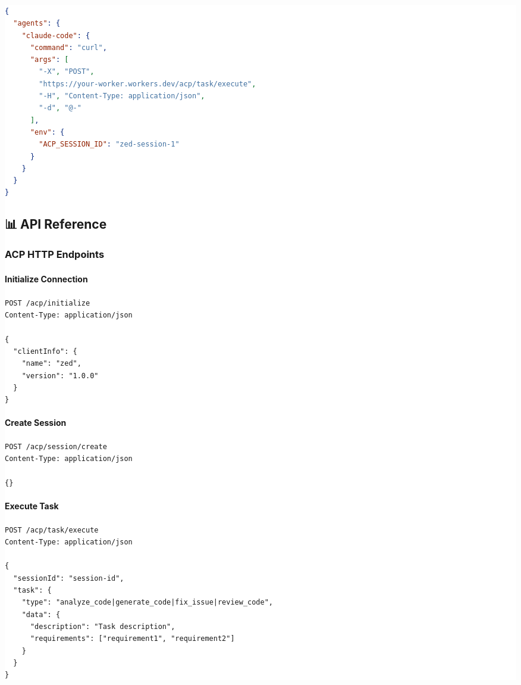 ```json
{
  "agents": {
    "claude-code": {
      "command": "curl",
      "args": [
        "-X", "POST",
        "https://your-worker.workers.dev/acp/task/execute",
        "-H", "Content-Type: application/json",
        "-d", "@-"
      ],
      "env": {
        "ACP_SESSION_ID": "zed-session-1"
      }
    }
  }
}
```

## 📊 API Reference

### **ACP HTTP Endpoints**

#### **Initialize Connection**
```http
POST /acp/initialize
Content-Type: application/json

{
  "clientInfo": {
    "name": "zed",
    "version": "1.0.0"
  }
}
```

#### **Create Session**
```http
POST /acp/session/create
Content-Type: application/json

{}
```

#### **Execute Task**
```http
POST /acp/task/execute
Content-Type: application/json

{
  "sessionId": "session-id",
  "task": {
    "type": "analyze_code|generate_code|fix_issue|review_code",
    "data": {
      "description": "Task description",
      "requirements": ["requirement1", "requirement2"]
    }
  }
}
```
